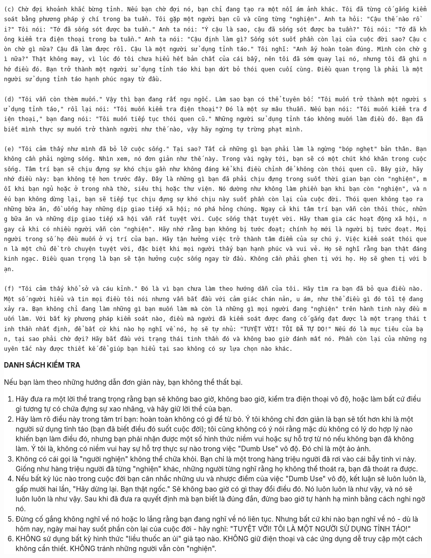     (c) Chờ đợi khoảnh khắc bừng tỉnh. Nếu bạn chờ đợi nó, bạn chỉ đang tạo ra một nỗi ám ảnh khác. Tôi đã từng cố gắng kiểm soát bằng phương pháp ý chí trong ba tuần. Tôi gặp một người bạn cũ và cũng từng "nghiện". Anh ta hỏi: "Cậu thế nào rồi?" Tôi nói: "Tớ đã sống sót được ba tuần." Anh ta nói: "Ý cậu là sao, cậu đã sống sót được ba tuần?" Tôi nói: "Tớ đã không kiểm tra điện thoại trong ba tuần." Anh ta nói: "Cậu định làm gì? Sống sót suốt phần còn lại của cuộc đời sao? Cậu còn chờ gì nữa? Cậu đã làm được rồi. Cậu là một người sử dụng tỉnh táo." Tôi nghĩ: "Anh ấy hoàn toàn đúng. Mình còn chờ gì nữa?" Thật không may, vì lúc đó tôi chưa hiểu hết bản chất của cái bẫy, nên tôi đã sớm quay lại nó, nhưng tôi đã ghi nhớ điều đó. Bạn trở thành một người sử dụng tỉnh táo khi bạn dứt bỏ thói quen cuối cùng. Điều quan trọng là phải là một người sử dụng tỉnh táo hạnh phúc ngay từ đầu.

    (d) "Tôi vẫn còn thèm muốn." Vậy thì bạn đang rất ngu ngốc. Làm sao bạn có thể tuyên bố: "Tôi muốn trở thành một người sử dụng tỉnh táo," rồi lại nói: "Tôi muốn kiểm tra điện thoại"? Đó là một sự mâu thuẫn. Nếu bạn nói: "Tôi muốn kiểm tra điện thoại," bạn đang nói: "Tôi muốn tiếp tục thói quen cũ." Những người sử dụng tỉnh táo không muốn làm điều đó. Bạn đã biết mình thực sự muốn trở thành người như thế nào, vậy hãy ngừng tự trừng phạt mình.

    (e) "Tôi cảm thấy như mình đã bỏ lỡ cuộc sống." Tại sao? Tất cả những gì bạn phải làm là ngừng "bóp nghẹt" bản thân. Bạn không cần phải ngừng sống. Nhìn xem, nó đơn giản như thế này. Trong vài ngày tới, bạn sẽ có một chút khó khăn trong cuộc sống. Tâm trí bạn sẽ chịu đựng sự khó chịu gần như không đáng kể khi điều chỉnh để không còn thói quen cũ. Bây giờ, hãy nhớ điều này: bạn không tệ hơn trước đây. Đây là những gì bạn đã phải chịu đựng trong suốt thời gian bạn còn "nghiện", mỗi khi bạn ngủ hoặc ở trong nhà thờ, siêu thị hoặc thư viện. Nó dường như không làm phiền bạn khi bạn còn "nghiện", và nếu bạn không dừng lại, bạn sẽ tiếp tục chịu đựng sự khó chịu này suốt phần còn lại của cuộc đời. Thói quen không tạo ra những bữa ăn, đồ uống hay những dịp giao tiếp xã hội; nó phá hỏng chúng. Ngay cả khi tâm trí bạn vẫn còn thôi thúc, những bữa ăn và những dịp giao tiếp xã hội vẫn rất tuyệt vời. Cuộc sống thật tuyệt vời. Hãy tham gia các hoạt động xã hội, ngay cả khi có nhiều người vẫn còn "nghiện". Hãy nhớ rằng bạn không bị tước đoạt; chính họ mới là người bị tước đoạt. Mọi người trong số họ đều muốn ở vị trí của bạn. Hãy tận hưởng việc trở thành tâm điểm của sự chú ý. Việc kiểm soát thói quen là một chủ đề trò chuyện tuyệt vời, đặc biệt khi mọi người thấy bạn hạnh phúc và vui vẻ. Họ sẽ nghĩ rằng bạn thật đáng kinh ngạc. Điều quan trọng là bạn sẽ tận hưởng cuộc sống ngay từ đầu. Không cần phải ghen tị với họ. Họ sẽ ghen tị với bạn.

    (f) "Tôi cảm thấy khổ sở và cáu kỉnh." Đó là vì bạn chưa làm theo hướng dẫn của tôi. Hãy tìm ra bạn đã bỏ qua điều nào. Một số người hiểu và tin mọi điều tôi nói nhưng vẫn bắt đầu với cảm giác chán nản, u ám, như thể điều gì đó tồi tệ đang xảy ra. Bạn không chỉ đang làm những gì bạn muốn làm mà còn là những gì mọi người đang "nghiện" trên hành tinh này đều muốn làm. Với bất kỳ phương pháp kiểm soát nào, điều mà người đã kiểm soát được đang cố gắng đạt được là một trạng thái tinh thần nhất định, để bất cứ khi nào họ nghĩ về nó, họ sẽ tự nhủ: "TUYỆT VỜI! TÔI ĐÃ TỰ DO!" Nếu đó là mục tiêu của bạn, tại sao phải chờ đợi? Hãy bắt đầu với trạng thái tinh thần đó và không bao giờ đánh mất nó. Phần còn lại của những nguyên tắc này được thiết kế để giúp bạn hiểu tại sao không có sự lựa chọn nào khác.

**DANH SÁCH KIỂM TRA**

Nếu bạn làm theo những hướng dẫn đơn giản này, bạn không thể thất bại.

1.  Hãy đưa ra một lời thề trang trọng rằng bạn sẽ không bao giờ, không bao giờ, kiểm tra điện thoại vô độ, hoặc làm bất cứ điều gì tương tự có chứa đựng sự xao nhãng, và hãy giữ lời thề của bạn.
2.  Hãy làm rõ điều này trong tâm trí bạn: hoàn toàn không có gì để từ bỏ. Ý tôi không chỉ đơn giản là bạn sẽ tốt hơn khi là một người sử dụng tỉnh táo (bạn đã biết điều đó suốt cuộc đời); tôi cũng không có ý nói rằng mặc dù không có lý do hợp lý nào khiến bạn làm điều đó, nhưng bạn phải nhận được một số hình thức niềm vui hoặc sự hỗ trợ từ nó nếu không bạn đã không làm. Ý tôi là, không có niềm vui hay sự hỗ trợ thực sự nào trong việc "Dumb Use" vô độ. Đó chỉ là một ảo ảnh.
3.  Không có cái gọi là "người nghiện" không thể chữa khỏi. Bạn chỉ là một trong hàng triệu người đã rơi vào cái bẫy tinh vi này. Giống như hàng triệu người đã từng "nghiện" khác, những người từng nghĩ rằng họ không thể thoát ra, bạn đã thoát ra được.
4.  Nếu bất kỳ lúc nào trong cuộc đời bạn cân nhắc những ưu và nhược điểm của việc "Dumb Use" vô độ, kết luận sẽ luôn luôn là, gấp mười hai lần, "Hãy dừng lại. Bạn thật ngốc." Sẽ không bao giờ có gì thay đổi điều đó. Nó luôn luôn là như vậy, và nó sẽ luôn luôn là như vậy. Sau khi đã đưa ra quyết định mà bạn biết là đúng đắn, đừng bao giờ tự hành hạ mình bằng cách nghi ngờ nó.
5.  Đừng cố gắng không nghĩ về nó hoặc lo lắng rằng bạn đang nghĩ về nó liên tục. Nhưng bất cứ khi nào bạn nghĩ về nó - dù là hôm nay, ngày mai hay suốt phần còn lại của cuộc đời - hãy nghĩ: "TUYỆT VỜI! TÔI LÀ MỘT NGƯỜI SỬ DỤNG TỈNH TÁO!"
6.  KHÔNG sử dụng bất kỳ hình thức "liều thuốc an ủi" giả tạo nào.
    KHÔNG giữ điện thoại và các ứng dụng dễ truy cập một cách không cần thiết.
    KHÔNG tránh những người vẫn còn "nghiện".